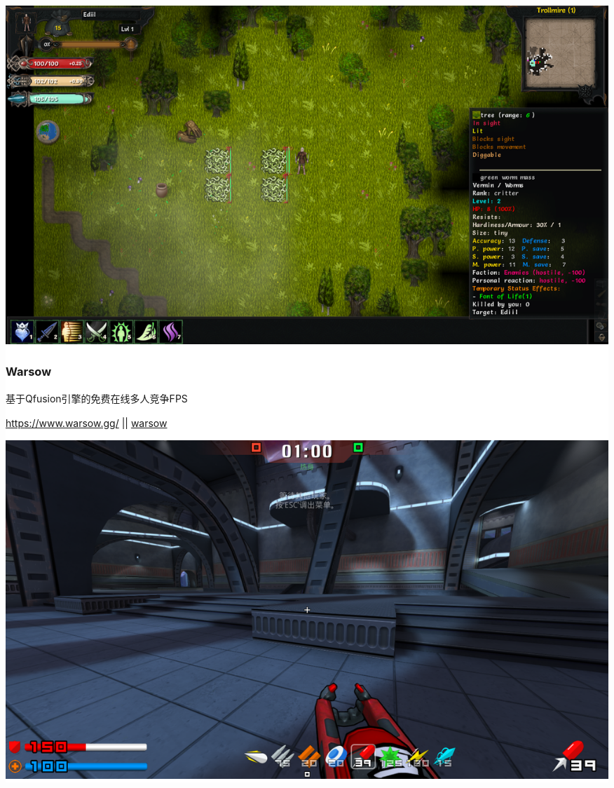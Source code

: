 ![截图\_2018-07-05\_17-51-55](README-max.assets/截图_2018-07-05_17-51-55.png)

### Warsow

基于Qfusion引擎的免费在线多人竞争FPS

https://www.warsow.gg/ \|\|
[warsow](https://www.archlinux.org/packages/community/x86_64/warsow/)

![截图\_2018-07-03\_15-32-50](README-max.assets/截图_2018-07-03_15-32-50.png)
